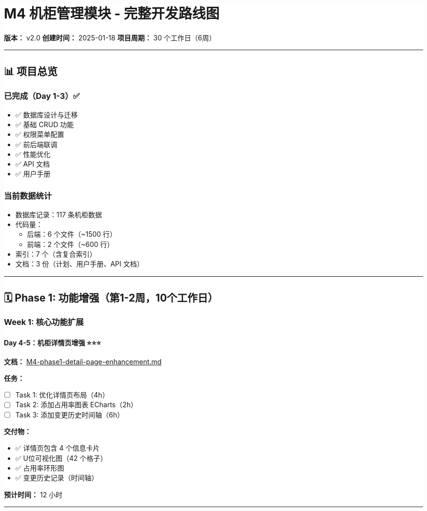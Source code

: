 # M4 机柜管理模块 - 完整开发路线图

**版本：** v2.0
**创建时间：** 2025-01-18
**项目周期：** 30 个工作日（6周）

---

## 📊 项目总览

### 已完成（Day 1-3）✅
- ✅ 数据库设计与迁移
- ✅ 基础 CRUD 功能
- ✅ 权限菜单配置
- ✅ 前后端联调
- ✅ 性能优化
- ✅ API 文档
- ✅ 用户手册

### 当前数据统计
- 数据库记录：117 条机柜数据
- 代码量：
  - 后端：6 个文件（~1500 行）
  - 前端：2 个文件（~600 行）
- 索引：7 个（含复合索引）
- 文档：3 份（计划、用户手册、API 文档）

---

## 🗓️ Phase 1: 功能增强（第1-2周，10个工作日）

### Week 1: 核心功能扩展

#### Day 4-5：机柜详情页增强 ⭐⭐⭐
**文档：** [M4-phase1-detail-page-enhancement.md](./M4-phase1-detail-page-enhancement.md)

**任务：**
- [ ] Task 1: 优化详情页布局（4h）
- [ ] Task 2: 添加占用率图表 ECharts（2h）
- [ ] Task 3: 添加变更历史时间轴（6h）

**交付物：**
- ✅ 详情页包含 4 个信息卡片
- ✅ U位可视化图（42 个格子）
- ✅ 占用率环形图
- ✅ 变更历史记录（时间轴）

**预计时间：** 12 小时

---
